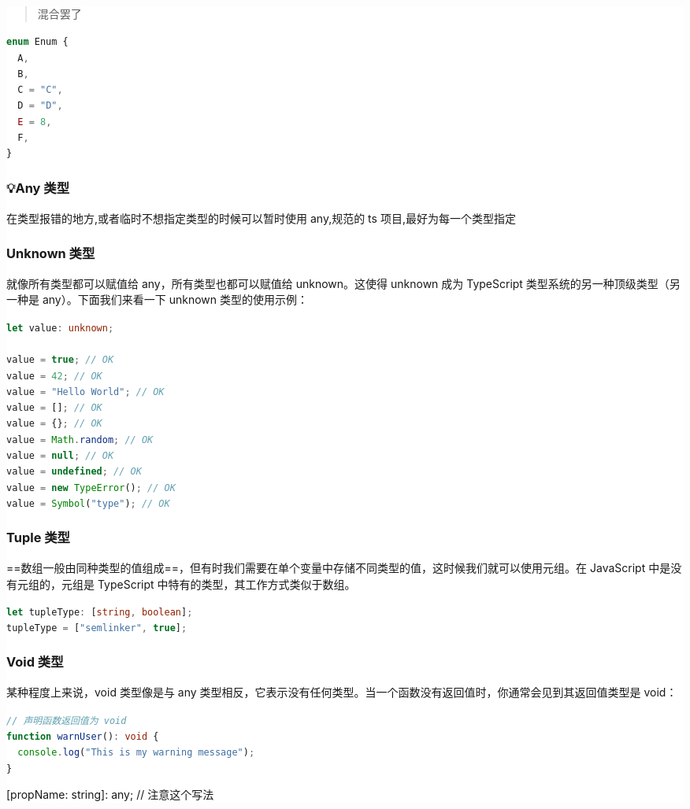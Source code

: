 > 混合罢了

```ts
enum Enum {
  A,
  B,
  C = "C",
  D = "D",
  E = 8,
  F,
}

```

### 💡Any 类型

在类型报错的地方,或者临时不想指定类型的时候可以暂时使用 any,规范的 ts 项目,最好为每一个类型指定

### Unknown 类型

就像所有类型都可以赋值给 any，所有类型也都可以赋值给 unknown。这使得 unknown 成为 TypeScript 类型系统的另一种顶级类型（另一种是 any）。下面我们来看一下 unknown 类型的使用示例：
```ts
let value: unknown;

value = true; // OK
value = 42; // OK
value = "Hello World"; // OK
value = []; // OK
value = {}; // OK
value = Math.random; // OK
value = null; // OK
value = undefined; // OK
value = new TypeError(); // OK
value = Symbol("type"); // OK

```

### Tuple 类型

==数组一般由同种类型的值组成==，但有时我们需要在单个变量中存储不同类型的值，这时候我们就可以使用元组。在 JavaScript 中是没有元组的，元组是 TypeScript 中特有的类型，其工作方式类似于数组。

```ts
let tupleType: [string, boolean];
tupleType = ["semlinker", true];

```

### Void 类型

某种程度上来说，void 类型像是与 any 类型相反，它表示没有任何类型。当一个函数没有返回值时，你通常会见到其返回值类型是 void：
```ts
// 声明函数返回值为 void
function warnUser(): void {
  console.log("This is my warning message");
}

```


[sym]: "semlinker",
  [propName: string]: any;  // 注意这个写法